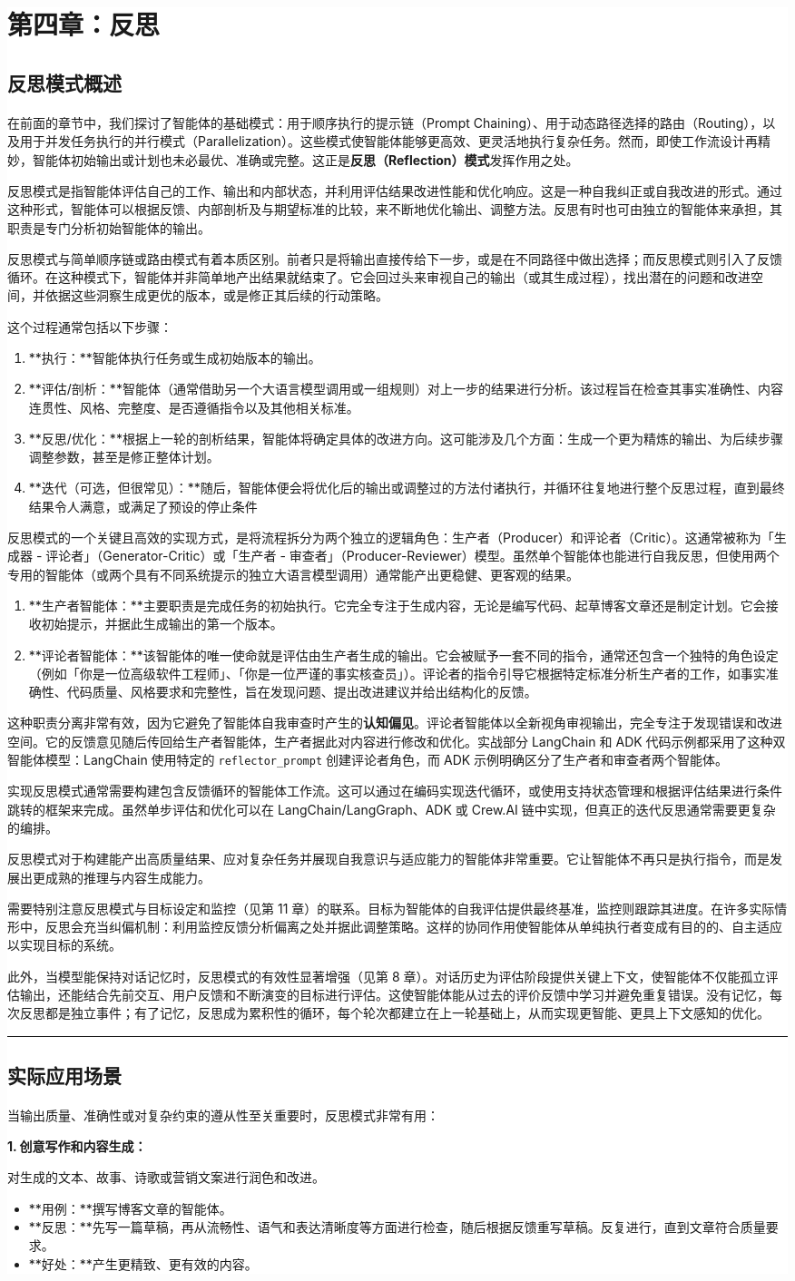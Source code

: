 # 第四章：反思

## 反思模式概述

在前面的章节中，我们探讨了智能体的基础模式：用于顺序执行的提示链（Prompt Chaining）、用于动态路径选择的路由（Routing），以及用于并发任务执行的并行模式（Parallelization）。这些模式使智能体能够更高效、更灵活地执行复杂任务。然而，即使工作流设计再精妙，智能体初始输出或计划也未必最优、准确或完整。这正是**反思（Reflection）模式**发挥作用之处。

反思模式是指智能体评估自己的工作、输出和内部状态，并利用评估结果改进性能和优化响应。这是一种自我纠正或自我改进的形式。通过这种形式，智能体可以根据反馈、内部剖析及与期望标准的比较，来不断地优化输出、调整方法。反思有时也可由独立的智能体来承担，其职责是专门分析初始智能体的输出。

反思模式与简单顺序链或路由模式有着本质区别。前者只是将输出直接传给下一步，或是在不同路径中做出选择；而反思模式则引入了反馈循环。在这种模式下，智能体并非简单地产出结果就结束了。它会回过头来审视自己的输出（或其生成过程），找出潜在的问题和改进空间，并依据这些洞察生成更优的版本，或是修正其后续的行动策略。

这个过程通常包括以下步骤：

1. **执行：**智能体执行任务或生成初始版本的输出。

2. **评估/剖析：**智能体（通常借助另一个大语言模型调用或一组规则）对上一步的结果进行分析。该过程旨在检查其事实准确性、内容连贯性、风格、完整度、是否遵循指令以及其他相关标准。

3. **反思/优化：**根据上一轮的剖析结果，智能体将确定具体的改进方向。这可能涉及几个方面：生成一个更为精炼的输出、为后续步骤调整参数，甚至是修正整体计划。

4. **迭代（可选，但很常见）：**随后，智能体便会将优化后的输出或调整过的方法付诸执行，并循环往复地进行整个反思过程，直到最终结果令人满意，或满足了预设的停止条件

反思模式的一个关键且高效的实现方式，是将流程拆分为两个独立的逻辑角色：生产者（Producer）和评论者（Critic）。这通常被称为「生成器 - 评论者」（Generator-Critic）或「生产者 - 审查者」（Producer-Reviewer）模型。虽然单个智能体也能进行自我反思，但使用两个专用的智能体（或两个具有不同系统提示的独立大语言模型调用）通常能产出更稳健、更客观的结果。

1. **生产者智能体：**主要职责是完成任务的初始执行。它完全专注于生成内容，无论是编写代码、起草博客文章还是制定计划。它会接收初始提示，并据此生成输出的第一个版本。

2. **评论者智能体：**该智能体的唯一使命就是评估由生产者生成的输出。它会被赋予一套不同的指令，通常还包含一个独特的角色设定（例如「你是一位高级软件工程师」、「你是一位严谨的事实核查员」）。评论者的指令引导它根据特定标准分析生产者的工作，如事实准确性、代码质量、风格要求和完整性，旨在发现问题、提出改进建议并给出结构化的反馈。

这种职责分离非常有效，因为它避免了智能体自我审查时产生的**认知偏见**。评论者智能体以全新视角审视输出，完全专注于发现错误和改进空间。它的反馈意见随后传回给生产者智能体，生产者据此对内容进行修改和优化。实战部分 LangChain 和 ADK 代码示例都采用了这种双智能体模型：LangChain 使用特定的 `reflector_prompt` 创建评论者角色，而 ADK 示例明确区分了生产者和审查者两个智能体。

实现反思模式通常需要构建包含反馈循环的智能体工作流。这可以通过在编码实现迭代循环，或使用支持状态管理和根据评估结果进行条件跳转的框架来完成。虽然单步评估和优化可以在 LangChain/LangGraph、ADK 或 Crew.AI 链中实现，但真正的迭代反思通常需要更复杂的编排。

反思模式对于构建能产出高质量结果、应对复杂任务并展现自我意识与适应能力的智能体非常重要。它让智能体不再只是执行指令，而是发展出更成熟的推理与内容生成能力。

需要特别注意反思模式与目标设定和监控（见第 11 章）的联系。目标为智能体的自我评估提供最终基准，监控则跟踪其进度。在许多实际情形中，反思会充当纠偏机制：利用监控反馈分析偏离之处并据此调整策略。这样的协同作用使智能体从单纯执行者变成有目的的、自主适应以实现目标的系统。

此外，当模型能保持对话记忆时，反思模式的有效性显著增强（见第 8 章）。对话历史为评估阶段提供关键上下文，使智能体不仅能孤立评估输出，还能结合先前交互、用户反馈和不断演变的目标进行评估。这使智能体能从过去的评价反馈中学习并避免重复错误。没有记忆，每次反思都是独立事件；有了记忆，反思成为累积性的循环，每个轮次都建立在上一轮基础上，从而实现更智能、更具上下文感知的优化。

---

## 实际应用场景

当输出质量、准确性或对复杂约束的遵从性至关重要时，反思模式非常有用：

**1. 创意写作和内容生成：**

对生成的文本、故事、诗歌或营销文案进行润色和改进。

- **用例：**撰写博客文章的智能体。
- **反思：**先写一篇草稿，再从流畅性、语气和表达清晰度等方面进行检查，随后根据反馈重写草稿。反复进行，直到文章符合质量要求。
- **好处：**产生更精致、更有效的内容。
